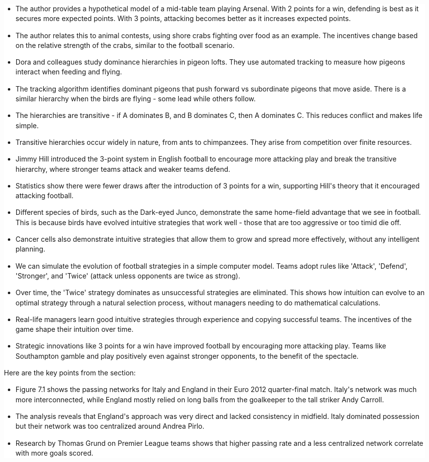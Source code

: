 - The author provides a hypothetical model of a mid-table team playing Arsenal. With 2 points for a win, defending is best as it secures more expected points. With 3 points, attacking becomes better as it increases expected points. 

- The author relates this to animal contests, using shore crabs fighting over food as an example. The incentives change based on the relative strength of the crabs, similar to the football scenario.

 

- Dora and colleagues study dominance hierarchies in pigeon lofts. They use automated tracking to measure how pigeons interact when feeding and flying. 

- The tracking algorithm identifies dominant pigeons that push forward vs subordinate pigeons that move aside. There is a similar hierarchy when the birds are flying - some lead while others follow. 

- The hierarchies are transitive - if A dominates B, and B dominates C, then A dominates C. This reduces conflict and makes life simple.

- Transitive hierarchies occur widely in nature, from ants to chimpanzees. They arise from competition over finite resources. 

- Jimmy Hill introduced the 3-point system in English football to encourage more attacking play and break the transitive hierarchy, where stronger teams attack and weaker teams defend. 

- Statistics show there were fewer draws after the introduction of 3 points for a win, supporting Hill's theory that it encouraged attacking football.

 

- Different species of birds, such as the Dark-eyed Junco, demonstrate the same home-field advantage that we see in football. This is because birds have evolved intuitive strategies that work well - those that are too aggressive or too timid die off. 

- Cancer cells also demonstrate intuitive strategies that allow them to grow and spread more effectively, without any intelligent planning.

- We can simulate the evolution of football strategies in a simple computer model. Teams adopt rules like 'Attack', 'Defend', 'Stronger', and 'Twice' (attack unless opponents are twice as strong).

- Over time, the 'Twice' strategy dominates as unsuccessful strategies are eliminated. This shows how intuition can evolve to an optimal strategy through a natural selection process, without managers needing to do mathematical calculations. 

- Real-life managers learn good intuitive strategies through experience and copying successful teams. The incentives of the game shape their intuition over time.

- Strategic innovations like 3 points for a win have improved football by encouraging more attacking play. Teams like Southampton gamble and play positively even against stronger opponents, to the benefit of the spectacle.

 Here are the key points from the section:

- Figure 7.1 shows the passing networks for Italy and England in their Euro 2012 quarter-final match. Italy's network was much more interconnected, while England mostly relied on long balls from the goalkeeper to the tall striker Andy Carroll. 

- The analysis reveals that England's approach was very direct and lacked consistency in midfield. Italy dominated possession but their network was too centralized around Andrea Pirlo. 

- Research by Thomas Grund on Premier League teams shows that higher passing rate and a less centralized network correlate with more goals scored. 
